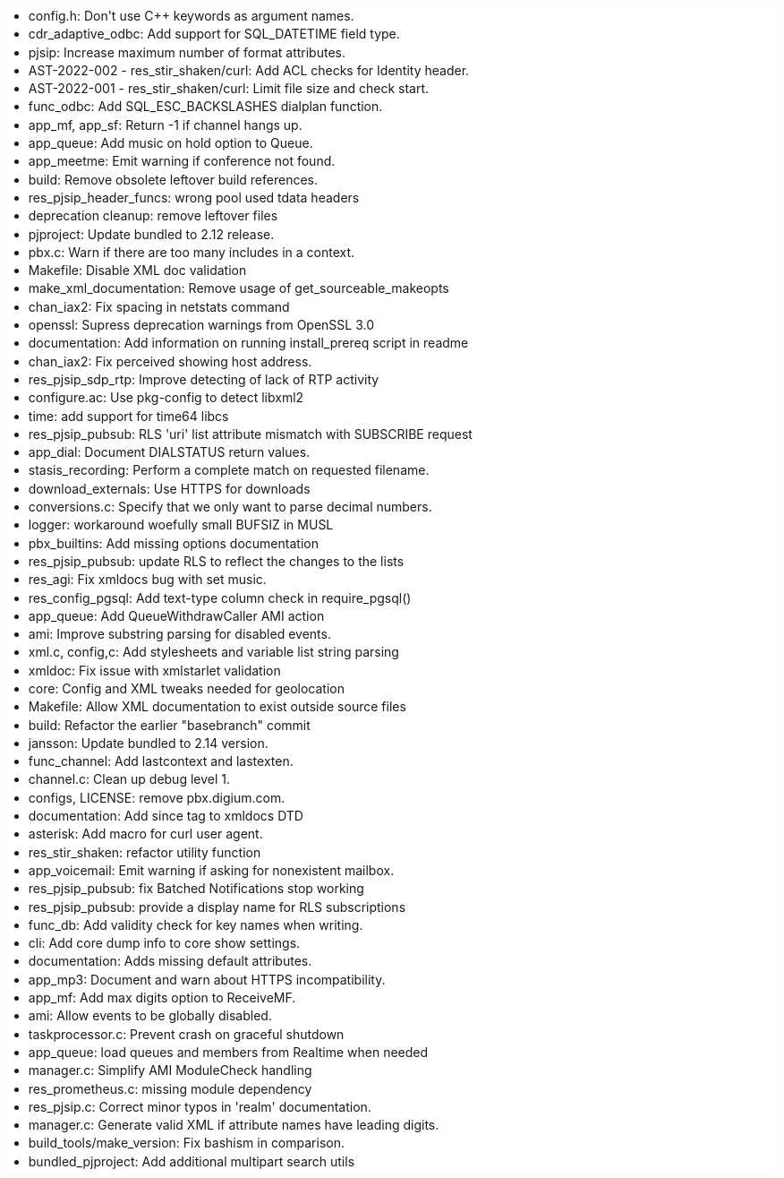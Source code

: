 - config.h: Don't use C++ keywords as argument names.                             
- cdr_adaptive_odbc: Add support for SQL_DATETIME field type.                     
- pjsip: Increase maximum number of format attributes.                            
- AST-2022-002 - res_stir_shaken/curl: Add ACL checks for Identity header.        
- AST-2022-001 - res_stir_shaken/curl: Limit file size and check start.           
- func_odbc: Add SQL_ESC_BACKSLASHES dialplan function.                           
- app_mf, app_sf: Return -1 if channel hangs up.                                  
- app_queue: Add music on hold option to Queue.                                   
- app_meetme: Emit warning if conference not found.                               
- build: Remove obsolete leftover build references.                               
- res_pjsip_header_funcs: wrong pool used tdata headers                           
- deprecation cleanup: remove leftover files                                      
- pjproject: Update bundled to 2.12 release.                                      
- pbx.c: Warn if there are too many includes in a context.                        
- Makefile:  Disable XML doc validation                                           
- make_xml_documentation: Remove usage of get_sourceable_makeopts                 
- chan_iax2: Fix spacing in netstats command                                      
- openssl: Supress deprecation warnings from OpenSSL 3.0                          
- documentation: Add information on running install_prereq script in readme       
- chan_iax2: Fix perceived showing host address.                                  
- res_pjsip_sdp_rtp: Improve detecting of lack of RTP activity                    
- configure.ac: Use pkg-config to detect libxml2                                  
- time: add support for time64 libcs                                              
- res_pjsip_pubsub: RLS 'uri' list attribute mismatch with SUBSCRIBE request      
- app_dial: Document DIALSTATUS return values.                                    
- stasis_recording: Perform a complete match on requested filename.               
- download_externals: Use HTTPS for downloads                                     
- conversions.c: Specify that we only want to parse decimal numbers.              
- logger: workaround woefully small BUFSIZ in MUSL                                
- pbx_builtins: Add missing options documentation                                 
- res_pjsip_pubsub: update RLS to reflect the changes to the lists                
- res_agi: Fix xmldocs bug with set music.                                        
- res_config_pgsql: Add text-type column check in require_pgsql()                 
- app_queue: Add QueueWithdrawCaller AMI action                                   
- ami: Improve substring parsing for disabled events.                             
- xml.c, config,c:  Add stylesheets and variable list string parsing              
- xmldoc: Fix issue with xmlstarlet validation                                    
- core: Config and XML tweaks needed for geolocation                              
- Makefile: Allow XML documentation to exist outside source files                 
- build: Refactor the earlier "basebranch" commit                                 
- jansson: Update bundled to 2.14 version.                                        
- func_channel: Add lastcontext and lastexten.                                    
- channel.c: Clean up debug level 1.                                              
- configs, LICENSE: remove pbx.digium.com.                                        
- documentation: Add since tag to xmldocs DTD                                     
- asterisk: Add macro for curl user agent.                                        
- res_stir_shaken: refactor utility function                                      
- app_voicemail: Emit warning if asking for nonexistent mailbox.                  
- res_pjsip_pubsub: fix Batched Notifications stop working                        
- res_pjsip_pubsub: provide a display name for RLS subscriptions                  
- func_db: Add validity check for key names when writing.                         
- cli: Add core dump info to core show settings.                                  
- documentation: Adds missing default attributes.                                 
- app_mp3: Document and warn about HTTPS incompatibility.                         
- app_mf: Add max digits option to ReceiveMF.                                     
- ami: Allow events to be globally disabled.                                      
- taskprocessor.c: Prevent crash on graceful shutdown                             
- app_queue: load queues and members from Realtime when needed                    
- manager.c: Simplify AMI ModuleCheck handling                                    
- res_prometheus.c: missing module dependency                                     
- res_pjsip.c: Correct minor typos in 'realm' documentation.                      
- manager.c: Generate valid XML if attribute names have leading digits.           
- build_tools/make_version: Fix bashism in comparison.                            
- bundled_pjproject:  Add additional multipart search utils                       